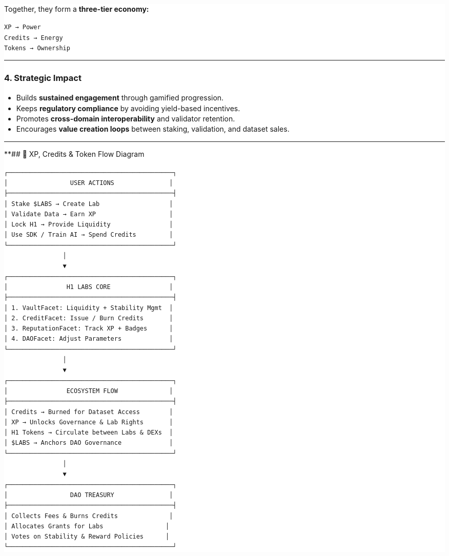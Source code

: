 Together, they form a **three-tier economy:**
```
XP → Power
Credits → Energy
Tokens → Ownership
```

---

### **4. Strategic Impact**
- Builds **sustained engagement** through gamified progression.
- Keeps **regulatory compliance** by avoiding yield-based incentives.
- Promotes **cross-domain interoperability** and validator retention.
- Encourages **value creation loops** between staking, validation, and dataset sales.

---

**## 🧩 XP, Credits & Token Flow Diagram
```
┌─────────────────────────────────────────────┐
│                 USER ACTIONS               │
├─────────────────────────────────────────────┤
│ Stake $LABS → Create Lab                   │
│ Validate Data → Earn XP                    │
│ Lock H1 → Provide Liquidity                │
│ Use SDK / Train AI → Spend Credits         │
└─────────────────────────────────────────────┘
                │
                ▼
┌─────────────────────────────────────────────┐
│                H1 LABS CORE                │
├─────────────────────────────────────────────┤
│ 1. VaultFacet: Liquidity + Stability Mgmt  │
│ 2. CreditFacet: Issue / Burn Credits       │
│ 3. ReputationFacet: Track XP + Badges      │
│ 4. DAOFacet: Adjust Parameters             │
└─────────────────────────────────────────────┘
                │
                ▼
┌─────────────────────────────────────────────┐
│                ECOSYSTEM FLOW              │
├─────────────────────────────────────────────┤
│ Credits → Burned for Dataset Access        │
│ XP → Unlocks Governance & Lab Rights       │
│ H1 Tokens → Circulate between Labs & DEXs  │
│ $LABS → Anchors DAO Governance             │
└─────────────────────────────────────────────┘
                │
                ▼
┌─────────────────────────────────────────────┐
│                 DAO TREASURY               │
├─────────────────────────────────────────────┤
│ Collects Fees & Burns Credits              │
│ Allocates Grants for Labs                 │
│ Votes on Stability & Reward Policies      │
└─────────────────────────────────────────────┘
```
